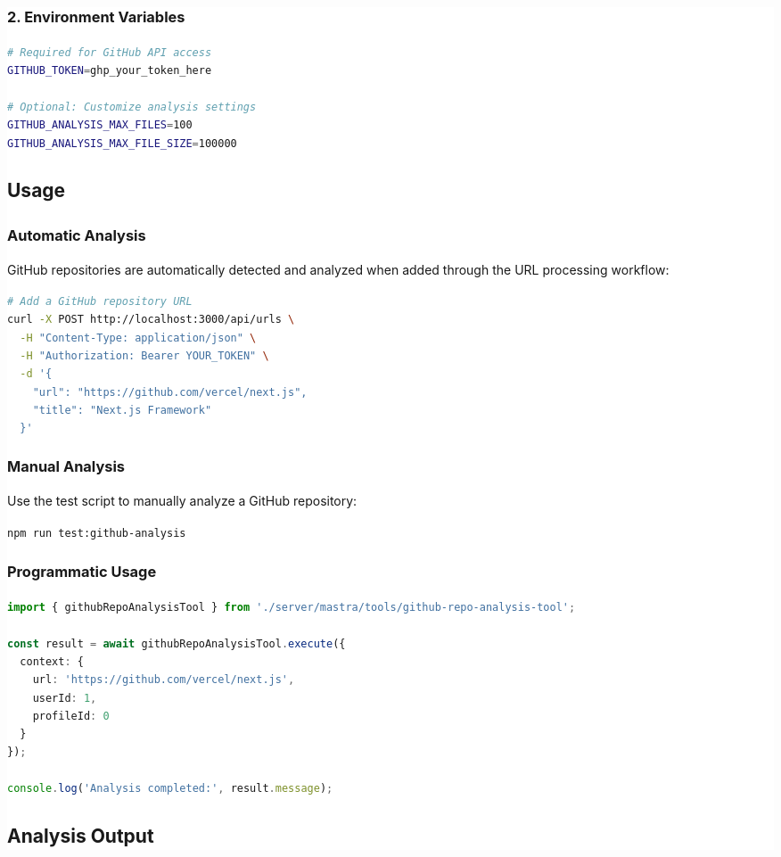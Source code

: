 ### 2. Environment Variables

```bash
# Required for GitHub API access
GITHUB_TOKEN=ghp_your_token_here

# Optional: Customize analysis settings
GITHUB_ANALYSIS_MAX_FILES=100
GITHUB_ANALYSIS_MAX_FILE_SIZE=100000
```

## Usage

### Automatic Analysis

GitHub repositories are automatically detected and analyzed when added through the URL processing workflow:

```bash
# Add a GitHub repository URL
curl -X POST http://localhost:3000/api/urls \
  -H "Content-Type: application/json" \
  -H "Authorization: Bearer YOUR_TOKEN" \
  -d '{
    "url": "https://github.com/vercel/next.js",
    "title": "Next.js Framework"
  }'
```

### Manual Analysis

Use the test script to manually analyze a GitHub repository:

```bash
npm run test:github-analysis
```

### Programmatic Usage

```typescript
import { githubRepoAnalysisTool } from './server/mastra/tools/github-repo-analysis-tool';

const result = await githubRepoAnalysisTool.execute({
  context: {
    url: 'https://github.com/vercel/next.js',
    userId: 1,
    profileId: 0
  }
});

console.log('Analysis completed:', result.message);
```

## Analysis Output
